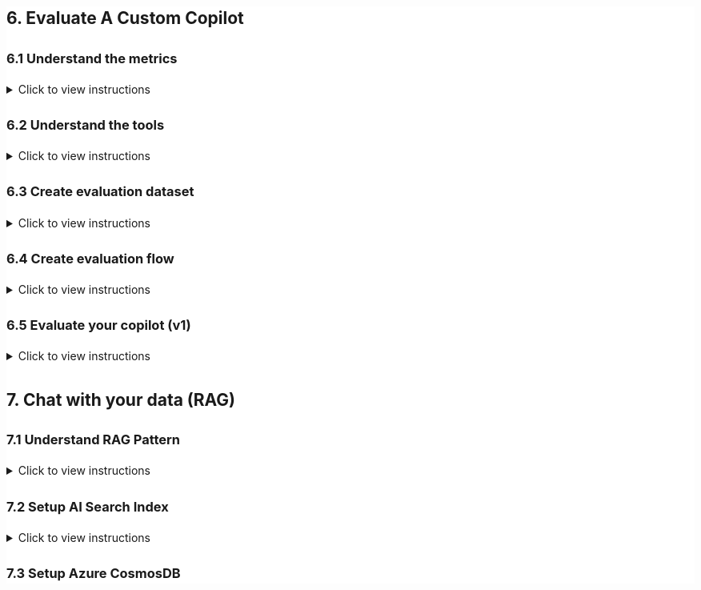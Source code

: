 




## 6. Evaluate A Custom Copilot

### 6.1 Understand the metrics

<details><summary> Click to view instructions </summary></details>

### 6.2 Understand the tools

<details><summary> Click to view instructions </summary></details>

### 6.3 Create evaluation dataset

<details><summary> Click to view instructions </summary></details>

### 6.4 Create evaluation flow 

<details><summary> Click to view instructions </summary></details>

### 6.5 Evaluate your copilot (v1)

<details><summary> Click to view instructions </summary></details>


## 7. Chat with your data (RAG)

### 7.1 Understand RAG Pattern

<details><summary> Click to view instructions </summary></details>

### 7.2 Setup AI Search Index

<details><summary> Click to view instructions </summary></details>

### 7.3 Setup Azure CosmosDB
